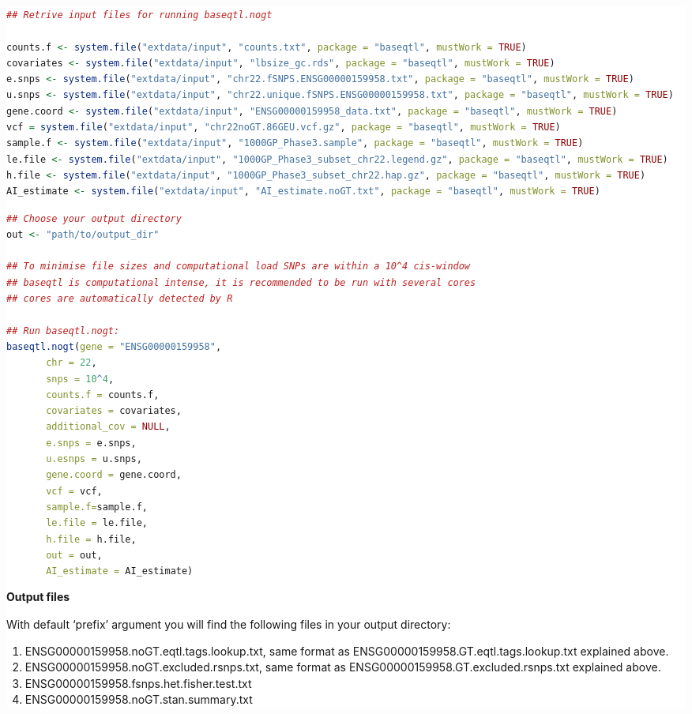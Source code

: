 ``` r
## Retrive input files for running baseqtl.nogt

counts.f <- system.file("extdata/input", "counts.txt", package = "baseqtl", mustWork = TRUE)
covariates <- system.file("extdata/input", "lbsize_gc.rds", package = "baseqtl", mustWork = TRUE)
e.snps <- system.file("extdata/input", "chr22.fSNPS.ENSG00000159958.txt", package = "baseqtl", mustWork = TRUE)
u.snps <- system.file("extdata/input", "chr22.unique.fSNPS.ENSG00000159958.txt", package = "baseqtl", mustWork = TRUE)
gene.coord <- system.file("extdata/input", "ENSG00000159958_data.txt", package = "baseqtl", mustWork = TRUE)
vcf = system.file("extdata/input", "chr22noGT.86GEU.vcf.gz", package = "baseqtl", mustWork = TRUE)
sample.f <- system.file("extdata/input", "1000GP_Phase3.sample", package = "baseqtl", mustWork = TRUE)
le.file <- system.file("extdata/input", "1000GP_Phase3_subset_chr22.legend.gz", package = "baseqtl", mustWork = TRUE)
h.file <- system.file("extdata/input", "1000GP_Phase3_subset_chr22.hap.gz", package = "baseqtl", mustWork = TRUE)
AI_estimate <- system.file("extdata/input", "AI_estimate.noGT.txt", package = "baseqtl", mustWork = TRUE)
```

``` r
## Choose your output directory
out <- "path/to/output_dir"

## To minimise file sizes and computational load SNPs are within a 10^4 cis-window
## baseqtl is computational intense, it is recommended to be run with several cores
## cores are automatically detected by R

## Run baseqtl.nogt:
baseqtl.nogt(gene = "ENSG00000159958",
       chr = 22,
       snps = 10^4,
       counts.f = counts.f,
       covariates = covariates,
       additional_cov = NULL,
       e.snps = e.snps,
       u.esnps = u.snps,
       gene.coord = gene.coord,
       vcf = vcf,
       sample.f=sample.f,
       le.file = le.file,
       h.file = h.file,
       out = out,
       AI_estimate = AI_estimate)
```

**Output files**

With default ‘prefix’ argument you will find the following files in your
output directory:

1.  ENSG00000159958.noGT.eqtl.tags.lookup.txt, same format as
    ENSG00000159958.GT.eqtl.tags.lookup.txt explained above.
2.  ENSG00000159958.noGT.excluded.rsnps.txt, same format as
    ENSG00000159958.GT.excluded.rsnps.txt explained above.
3.  ENSG00000159958.fsnps.het.fisher.test.txt
4.  ENSG00000159958.noGT.stan.summary.txt
